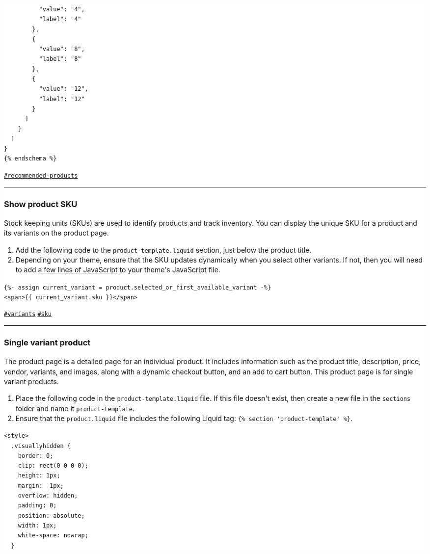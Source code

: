```liquid
          "value": "4",
          "label": "4"
        },
        {
          "value": "8",
          "label": "8"
        },
        {
          "value": "12",
          "label": "12"
        }
      ]
    }
  ]
}
{% endschema %}
```
<a href="https://github.com/Shopify/liquid-library-examples/search?l=Liquid&q=recommended-products&type=Code}">`#recommended-products`</a> 

------
### <a name="show-product-sku">Show product SKU</a>
Stock keeping units (SKUs) are used to identify products and track inventory. You can display the unique SKU for a product and its variants on the product page.

1.  Add the following code to the `product-template.liquid` section, just below the product title.
2.  Depending on your theme, ensure that the SKU updates dynamically when you select other variants. If not, then you will need to add [a few lines of JavaScript](https://help.shopify.com/en/themes/customization/products/features/show-sku-numbers#show-sku-numbers-on-product-pages-sectioned-themes-specific) to your theme's JavaScript file.

```liquid
{%- assign current_variant = product.selected_or_first_available_variant -%}
<span>{{ current_variant.sku }}</span>
```
<a href="https://github.com/Shopify/liquid-library-examples/search?l=Liquid&q=variants&type=Code}">`#variants`</a> <a href="https://github.com/Shopify/liquid-library-examples/search?l=Liquid&q= sku&type=Code}">`#sku`</a> 

------
### <a name="single-variant-product">Single variant product</a>
The product page is a detailed page for an individual product. It includes information such as the product title, description, price, vendor, variants, and images, along with a dynamic checkout button, and an add to cart button. This product page is for single variant products.

1.  Place the following code in the `product-template.liquid` file. If this file doesn't exist, then create a new file in the `sections` folder and name it `product-template`.
2.  Ensure that the `product.liquid` file includes the following Liquid tag: `{% section 'product-template' %}`.

```liquid
<style>
  .visuallyhidden {
    border: 0;
    clip: rect(0 0 0 0);
    height: 1px;
    margin: -1px;
    overflow: hidden;
    padding: 0;
    position: absolute;
    width: 1px;
    white-space: nowrap;
  }
```